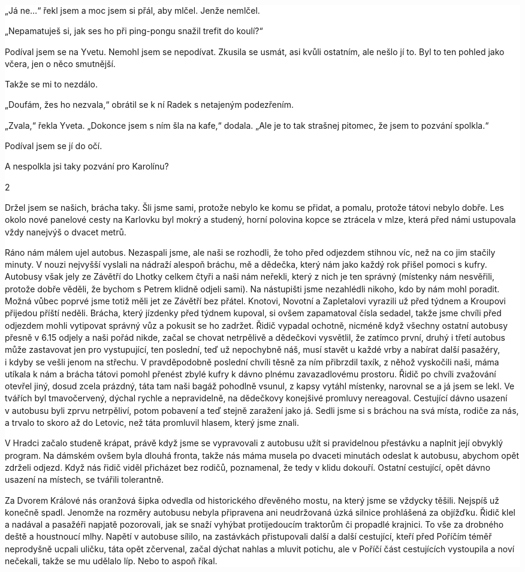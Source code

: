 „Já ne…“ řekl jsem a moc jsem si přál, aby mlčel. Jenže nemlčel.

„Nepamatuješ si, jak ses ho při ping-pongu snažil trefit do koulí?“

Podíval jsem se na Yvetu. Nemohl jsem se nepodívat. Zkusila se usmát, asi kvůli ostatním, ale nešlo jí to. Byl to ten pohled jako včera, jen o něco smutnější.

Takže se mi to nezdálo.

„Doufám, žes ho nezvala,“ obrátil se k ní Radek s netajeným podezřením.

„Zvala,“ řekla Yveta. „Dokonce jsem s ním šla na kafe,“ dodala. „Ale je to tak strašnej pitomec, že jsem to pozvání spolkla.“

Podíval jsem se jí do očí.

A nespolkla jsi taky pozvání pro Karolínu?

2

Držel jsem se našich, brácha taky. Šli jsme sami, protože nebylo ke komu se přidat, a pomalu, protože tátovi nebylo dobře. Les okolo nové panelové cesty na Karlovku byl mokrý a studený, horní polovina kopce se ztrácela v mlze, která před námi ustupovala vždy nanejvýš o dvacet metrů.

Ráno nám málem ujel autobus. Nezaspali jsme, ale naši se rozhodli, že toho před odjezdem stihnou víc, než na co jim stačily minuty. V nouzi nejvyšší vyslali na nádraží alespoň bráchu, mě a dědečka, který nám jako každý rok přišel pomoci s kufry. Autobusy však jely ze Závětří do Lhotky celkem čtyři a naši nám neřekli, který z nich je ten správný (místenky nám nesvěřili, protože dobře věděli, že bychom s Petrem klidně odjeli sami). Na nástupišti jsme nezahlédli nikoho, kdo by nám mohl poradit. Možná vůbec poprvé jsme totiž měli jet ze Závětří bez přátel. Knotovi, Novotní a Zapletalovi vyrazili už před týdnem a Kroupovi přijedou příští neděli. Brácha, který jízdenky před týdnem kupoval, si ovšem zapamatoval čísla sedadel, takže jsme chvíli před odjezdem mohli vytipovat správný vůz a pokusit se ho zadržet. Řidič vypadal ochotně, nicméně když všechny ostatní autobusy přesně v 6.15 odjely a naši pořád nikde, začal se chovat netrpělivě a dědečkovi vysvětlil, že zatímco první, druhý i třetí autobus může zastavovat jen pro vystupující, ten poslední, teď už nepochybně náš, musí stavět u každé vrby a nabírat další pasažéry, i kdyby se vešli jenom na střechu. V pravděpodobně poslední chvíli těsně za ním přibrzdil taxík, z něhož vyskočili naši, máma utíkala k nám a brácha tátovi pomohl přenést zbylé kufry k dávno plnému zavazadlovému prostoru. Řidič po chvíli zvažování otevřel jiný, dosud zcela prázdný, táta tam naši bagáž pohodlně vsunul, z kapsy vytáhl místenky, narovnal se a já jsem se lekl. Ve tvářích byl tmavočervený, dýchal rychle a nepravidelně, na dědečkovy konejšivé promluvy nereagoval. Cestující dávno usazení v autobusu byli zprvu netrpěliví, potom pobavení a teď stejně zaražení jako já. Sedli jsme si s bráchou na svá místa, rodiče za nás, a trvalo to skoro až do Letovic, než táta promluvil hlasem, který jsme znali.

V Hradci začalo studeně krápat, právě když jsme se vypravovali z autobusu užít si pravidelnou přestávku a naplnit její obvyklý program. Na dámském ovšem byla dlouhá fronta, takže nás máma musela po dvaceti minutách odeslat k autobusu, abychom opět zdrželi odjezd. Když nás řidič viděl přicházet bez rodičů, poznamenal, že tedy v klidu dokouří. Ostatní cestující, opět dávno usazení na místech, se tvářili tolerantně.

Za Dvorem Králové nás oranžová šipka odvedla od historického dřevěného mostu, na který jsme se vždycky těšili. Nejspíš už konečně spadl. Jenomže na rozměry autobusu nebyla připravena ani neudržovaná úzká silnice prohlášená za objížďku. Řidič klel a nadával a pasažéři napjatě pozorovali, jak se snaží vyhýbat protijedoucím traktorům či propadlé krajnici. To vše za drobného deště a houstnoucí mlhy. Napětí v autobuse sílilo, na zastávkách přistupovali další a další cestující, kteří před Poříčím téměř neprodyšně ucpali uličku, táta opět zčervenal, začal dýchat nahlas a mluvit potichu, ale v Poříčí část cestujících vystoupila a noví nečekali, takže se mu udělalo líp. Nebo to aspoň říkal.
